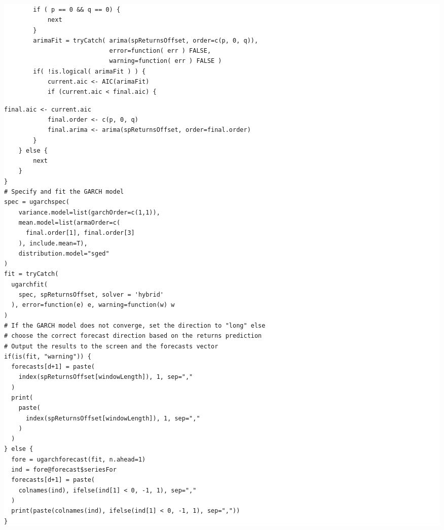 ```
        if ( p == 0 && q == 0) {
            next
        }
        arimaFit = tryCatch( arima(spReturnsOffset, order=c(p, 0, q)),
                             error=function( err ) FALSE,
                             warning=function( err ) FALSE )
        if( !is.logical( arimaFit ) ) {
            current.aic <- AIC(arimaFit)
            if (current.aic < final.aic) {
```

```
final.aic <- current.aic
            final.order <- c(p, 0, q)
            final.arima <- arima(spReturnsOffset, order=final.order)
        }
    } else {
        next
    }
}
# Specify and fit the GARCH model
spec = ugarchspec(
    variance.model=list(garchOrder=c(1,1)),
    mean.model=list(armaOrder=c(
      final.order[1], final.order[3]
    ), include.mean=T),
    distribution.model="sged"
)
fit = tryCatch(
  ugarchfit(
    spec, spReturnsOffset, solver = 'hybrid'
  ), error=function(e) e, warning=function(w) w
)
# If the GARCH model does not converge, set the direction to "long" else
# choose the correct forecast direction based on the returns prediction
# Output the results to the screen and the forecasts vector
if(is(fit, "warning")) {
  forecasts[d+1] = paste(
    index(spReturnsOffset[windowLength]), 1, sep=","
  )
  print(
    paste(
      index(spReturnsOffset[windowLength]), 1, sep=","
    )
  )
} else {
  fore = ugarchforecast(fit, n.ahead=1)
  ind = fore@forecast$seriesFor
  forecasts[d+1] = paste(
    colnames(ind), ifelse(ind[1] < 0, -1, 1), sep=","
  )
  print(paste(colnames(ind), ifelse(ind[1] < 0, -1, 1), sep=","))
}
```
